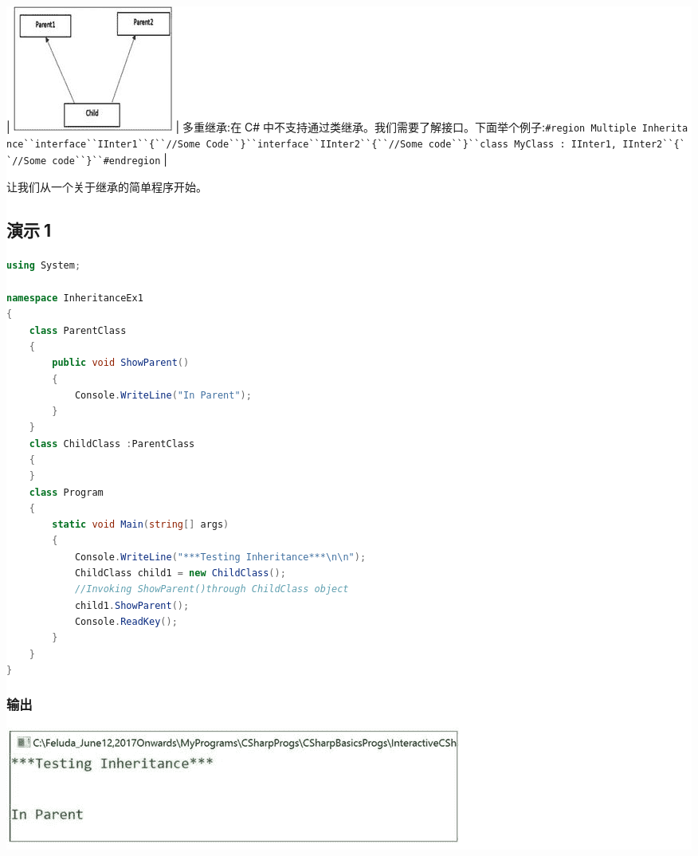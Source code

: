 | ![A460204_1_En_3_Figd_HTML.jpg](img/A460204_1_En_3_Figd_HTML.jpg) | 多重继承:在 C# 中不支持通过类继承。我们需要了解接口。下面举个例子:`#region Multiple Inheritance``interface``IInter1``{``//Some Code``}``interface``IInter2``{``//Some code``}``class MyClass : IInter1, IInter2``{``//Some code``}``#endregion` |

让我们从一个关于继承的简单程序开始。

## 演示 1

```cs
using System;

namespace InheritanceEx1
{
    class ParentClass
    {
        public void ShowParent()
        {
            Console.WriteLine("In Parent");
        }
    }
    class ChildClass :ParentClass
    {
    }
    class Program
    {
        static void Main(string[] args)
        {
            Console.WriteLine("***Testing Inheritance***\n\n");
            ChildClass child1 = new ChildClass();
            //Invoking ShowParent()through ChildClass object
            child1.ShowParent();
            Console.ReadKey();
        }
    }
}

```

### 输出

![A460204_1_En_3_Fige_HTML.jpg](img/A460204_1_En_3_Fige_HTML.jpg)
